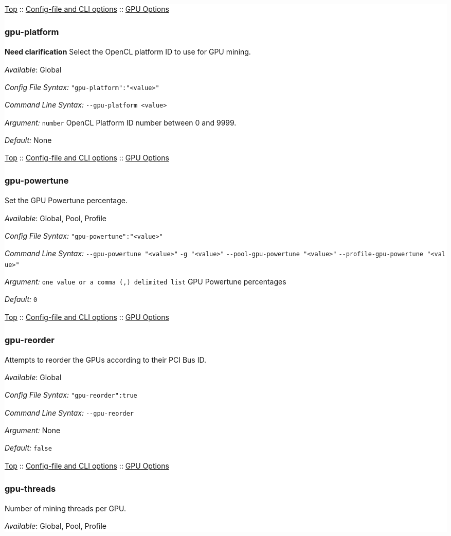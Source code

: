 [Top](#configuration-and-command-line-options) :: [Config-file and CLI options](#config-file-and-cli-options) :: [GPU Options](#gpu-options)

### gpu-platform

**Need clarification** Select the OpenCL platform ID to use for GPU mining.

*Available*: Global

*Config File Syntax:* `"gpu-platform":"<value>"`

*Command Line Syntax:* `--gpu-platform <value>`

*Argument:* `number` OpenCL Platform ID number between 0 and 9999.

*Default:* None

[Top](#configuration-and-command-line-options) :: [Config-file and CLI options](#config-file-and-cli-options) :: [GPU Options](#gpu-options)

### gpu-powertune

Set the GPU Powertune percentage.

*Available*: Global, Pool, Profile

*Config File Syntax:* `"gpu-powertune":"<value>"`

*Command Line Syntax:* `--gpu-powertune "<value>"` `-g "<value>"` `--pool-gpu-powertune "<value>"` `--profile-gpu-powertune "<value>"`

*Argument:* `one value or a comma (,) delimited list` GPU Powertune percentages

*Default:* `0`

[Top](#configuration-and-command-line-options) :: [Config-file and CLI options](#config-file-and-cli-options) :: [GPU Options](#gpu-options)

### gpu-reorder

Attempts to reorder the GPUs according to their PCI Bus ID.

*Available*: Global

*Config File Syntax:* `"gpu-reorder":true`

*Command Line Syntax:* `--gpu-reorder`

*Argument:* None

*Default:* `false`

[Top](#configuration-and-command-line-options) :: [Config-file and CLI options](#config-file-and-cli-options) :: [GPU Options](#gpu-options)

### gpu-threads

Number of mining threads per GPU.

*Available*: Global, Pool, Profile
